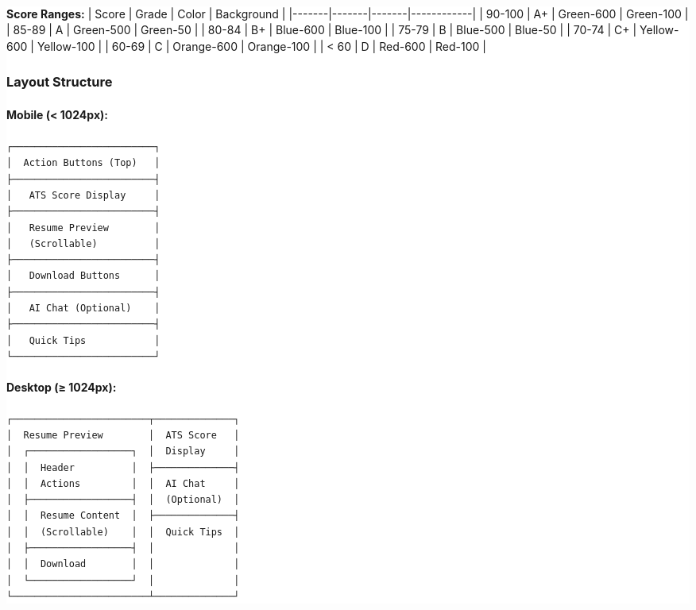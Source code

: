 **Score Ranges:**
| Score | Grade | Color | Background |
|-------|-------|-------|------------|
| 90-100 | A+ | Green-600 | Green-100 |
| 85-89 | A | Green-500 | Green-50 |
| 80-84 | B+ | Blue-600 | Blue-100 |
| 75-79 | B | Blue-500 | Blue-50 |
| 70-74 | C+ | Yellow-600 | Yellow-100 |
| 60-69 | C | Orange-600 | Orange-100 |
| < 60 | D | Red-600 | Red-100 |

### Layout Structure

#### Mobile (< 1024px):
```
┌─────────────────────────┐
│  Action Buttons (Top)   │
├─────────────────────────┤
│   ATS Score Display     │
├─────────────────────────┤
│   Resume Preview        │
│   (Scrollable)          │
├─────────────────────────┤
│   Download Buttons      │
├─────────────────────────┤
│   AI Chat (Optional)    │
├─────────────────────────┤
│   Quick Tips            │
└─────────────────────────┘
```

#### Desktop (≥ 1024px):
```
┌────────────────────────┬──────────────┐
│  Resume Preview        │  ATS Score   │
│  ┌──────────────────┐  │  Display     │
│  │  Header          │  ├──────────────┤
│  │  Actions         │  │  AI Chat     │
│  ├──────────────────┤  │  (Optional)  │
│  │  Resume Content  │  ├──────────────┤
│  │  (Scrollable)    │  │  Quick Tips  │
│  ├──────────────────┤  │              │
│  │  Download        │  │              │
│  └──────────────────┘  │              │
└────────────────────────┴──────────────┘
```
